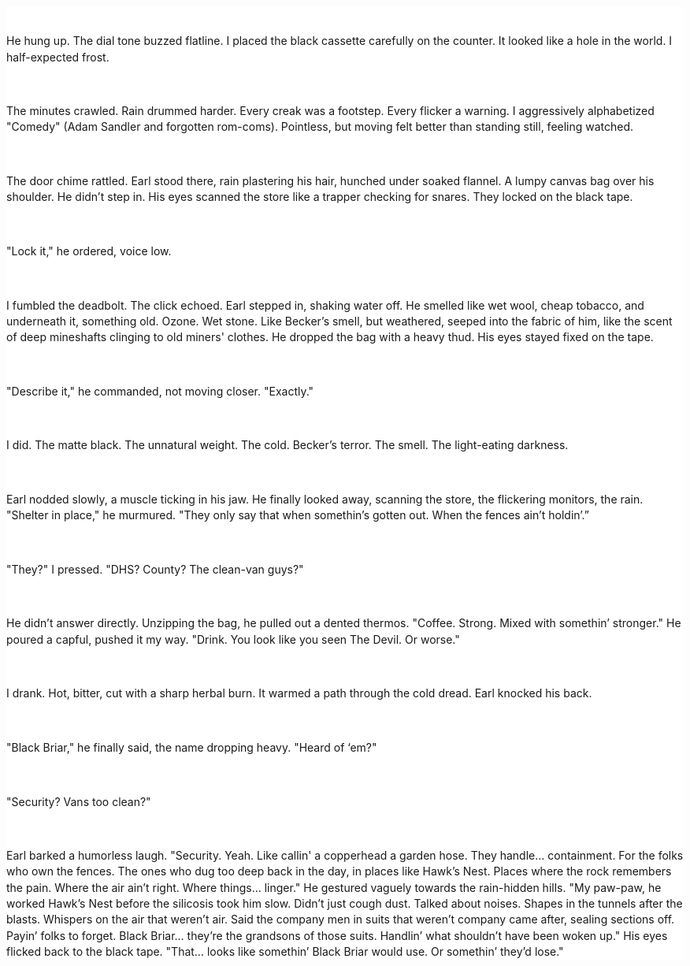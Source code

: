   

He hung up. The dial tone buzzed flatline. I placed the black cassette carefully on the counter. It looked like a hole in the world. I half-expected frost. 

  

The minutes crawled. Rain drummed harder. Every creak was a footstep. Every flicker a warning. I aggressively alphabetized "Comedy" (Adam Sandler and forgotten rom-coms). Pointless, but moving felt better than standing still, feeling watched. 

  

The door chime rattled. Earl stood there, rain plastering his hair, hunched under soaked flannel. A lumpy canvas bag over his shoulder. He didn’t step in. His eyes scanned the store like a trapper checking for snares. They locked on the black tape. 

  

"Lock it," he ordered, voice low. 

  

I fumbled the deadbolt. The click echoed. Earl stepped in, shaking water off. He smelled like wet wool, cheap tobacco, and underneath it, something old. Ozone. Wet stone. Like Becker’s smell, but weathered, seeped into the fabric of him, like the scent of deep mineshafts clinging to old miners' clothes. He dropped the bag with a heavy thud. His eyes stayed fixed on the tape. 

  

"Describe it," he commanded, not moving closer. "Exactly." 

  

I did. The matte black. The unnatural weight. The cold. Becker’s terror. The smell. The light-eating darkness. 

  

Earl nodded slowly, a muscle ticking in his jaw. He finally looked away, scanning the store, the flickering monitors, the rain. "Shelter in place," he murmured. "They only say that when somethin’s gotten out. When the fences ain’t holdin’.” 

  

"They?" I pressed. "DHS? County? The clean-van guys?" 

  

He didn’t answer directly. Unzipping the bag, he pulled out a dented thermos. "Coffee. Strong. Mixed with somethin’ stronger." He poured a capful, pushed it my way. "Drink. You look like you seen The Devil. Or worse." 

  

I drank. Hot, bitter, cut with a sharp herbal burn. It warmed a path through the cold dread. Earl knocked his back. 

  

"Black Briar," he finally said, the name dropping heavy. "Heard of ‘em?" 

  

"Security? Vans too clean?" 

  

Earl barked a humorless laugh. "Security. Yeah. Like callin' a copperhead a garden hose. They handle… containment. For the folks who own the fences. The ones who dug too deep back in the day, in places like Hawk’s Nest. Places where the rock remembers the pain. Where the air ain’t right. Where things… linger." He gestured vaguely towards the rain-hidden hills. "My paw-paw, he worked Hawk’s Nest before the silicosis took him slow. Didn’t just cough dust. Talked about noises. Shapes in the tunnels after the blasts. Whispers on the air that weren’t air. Said the company men in suits that weren’t company came after, sealing sections off. Payin’ folks to forget. Black Briar… they’re the grandsons of those suits. Handlin’ what shouldn’t have been woken up." His eyes flicked back to the black tape. "That… looks like somethin’ Black Briar would use. Or somethin’ they’d lose." 
